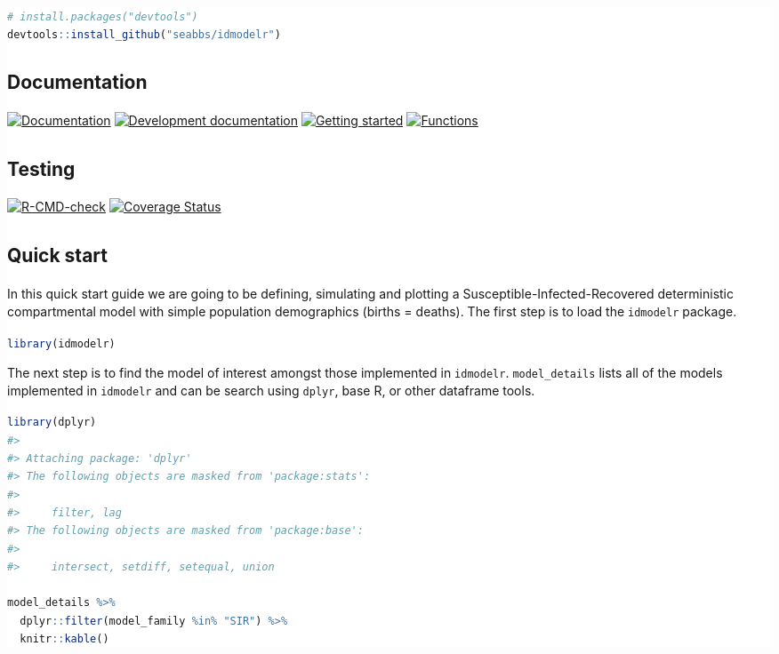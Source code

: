 ``` r
# install.packages("devtools")
devtools::install_github("seabbs/idmodelr")
```

## Documentation

[![Documentation](https://img.shields.io/badge/Documentation-release-lightgrey.svg?style=flat)](https://samabbott.co.uk/idmodelr/)
[![Development
documentation](https://img.shields.io/badge/Documentation-development-lightblue.svg?style=flat)](https://samabbott.co.uk/idmodelr/dev/)
[![Getting
started](https://img.shields.io/badge/Documentation-getting%20started-yellow.svg?style=flat)](https://samabbott.co.uk/idmodelr/)
[![Functions](https://img.shields.io/badge/Documentation-functions-orange.svg?style=flat)](https://samabbott.co.uk/idmodelr/reference/index.html)

## Testing

[![R-CMD-check](https://github.com/seabbs/idmodelr/actions/workflows/R-CMD-check.yaml/badge.svg)](https://github.com/seabbs/idmodelr/actions/workflows/R-CMD-check.yaml)
[![Coverage
Status](https://img.shields.io/codecov/c/github/seabbs/idmodelr/master.svg)](https://codecov.io/github/seabbs/idmodelr?branch=master)

## Quick start

In this quick start guide we are going to be defining, simulating and
plotting a Susceptible-Infected-Recovered deterministic compartmental
model with simple population demographics (births = deaths). The first
step is to load the `idmodelr` package.

``` r
library(idmodelr)
```

The next step is to find the model of interest amongst those implemented
in `idmodelr`. `model_details` lists all of the models implemented in
`idmodelr` and can be search using `dplyr`, base R, or other dataframe
tools.

``` r
library(dplyr)
#> 
#> Attaching package: 'dplyr'
#> The following objects are masked from 'package:stats':
#> 
#>     filter, lag
#> The following objects are masked from 'package:base':
#> 
#>     intersect, setdiff, setequal, union

model_details %>% 
  dplyr::filter(model_family %in% "SIR") %>% 
  knitr::kable()
```
